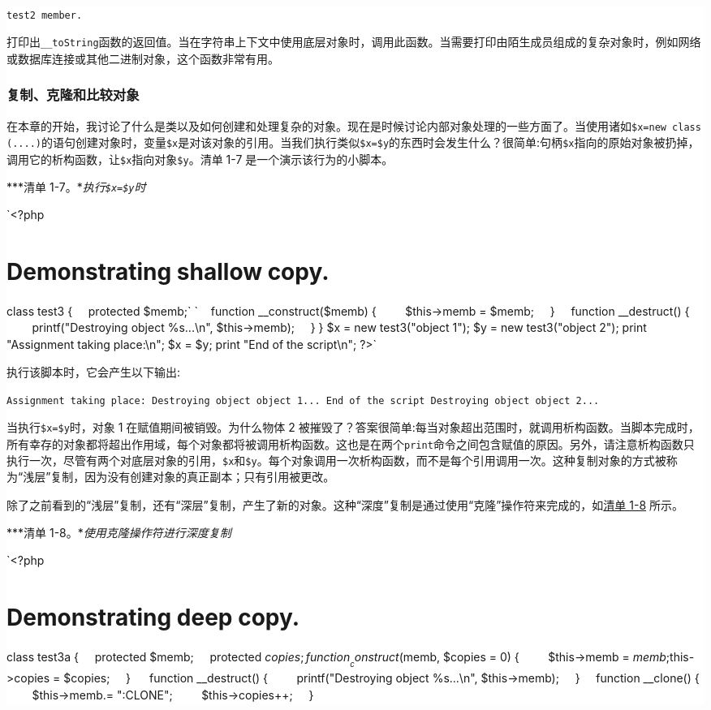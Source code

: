 `test2 member.`

打印出`__toString`函数的返回值。当在字符串上下文中使用底层对象时，调用此函数。当需要打印由陌生成员组成的复杂对象时，例如网络或数据库连接或其他二进制对象，这个函数非常有用。

### 复制、克隆和比较对象

在本章的开始，我讨论了什么是类以及如何创建和处理复杂的对象。现在是时候讨论内部对象处理的一些方面了。当使用诸如`$x=new class(....)`的语句创建对象时，变量`$x`是对该对象的引用。当我们执行类似`$x=$y`的东西时会发生什么？很简单:句柄`$x`指向的原始对象被扔掉，调用它的析构函数，让`$x`指向对象`$y`。清单 1-7 是一个演示该行为的小脚本。

***清单 1-7。**执行`$x=$y`时*

`<?php
# Demonstrating shallow copy.
class test3 {
    protected $memb;` 
`    function __construct($memb) {
        $this->memb = $memb;
    }
    function __destruct() {
        printf("Destroying object %s...\n", $this->memb);
    }
}
$x = new test3("object 1");
$y = new test3("object 2");
print "Assignment taking place:\n";
$x = $y;
print "End of the script\n";
?>`

执行该脚本时，它会产生以下输出:

`Assignment taking place:
Destroying object object 1...
End of the script
Destroying object object 2...`

当执行`$x=$y`时，对象 1 在赋值期间被销毁。为什么物体 2 被摧毁了？答案很简单:每当对象超出范围时，就调用析构函数。当脚本完成时，所有幸存的对象都将超出作用域，每个对象都将被调用析构函数。这也是在两个`print`命令之间包含赋值的原因。另外，请注意析构函数只执行一次，尽管有两个对底层对象的引用，`$x`和`$y`。每个对象调用一次析构函数，而不是每个引用调用一次。这种复制对象的方式被称为“浅层”复制，因为没有创建对象的真正副本；只有引用被更改。

除了之前看到的“浅层”复制，还有“深层”复制，产生了新的对象。这种“深度”复制是通过使用“克隆”操作符来完成的，如[清单 1-8](#list_1_8) 所示。

***清单 1-8。**使用克隆操作符进行深度复制*

`<?php
# Demonstrating deep copy.
class test3a {
    protected $memb;
    protected $copies;
    function __construct($memb, $copies = 0) {
        $this->memb = $memb;
        $this->copies = $copies;
    }` `    function __destruct() {
        printf("Destroying object %s...\n", $this->memb);
    }
    function __clone() {
        $this->memb.= ":CLONE";
        $this->copies++;
    }
